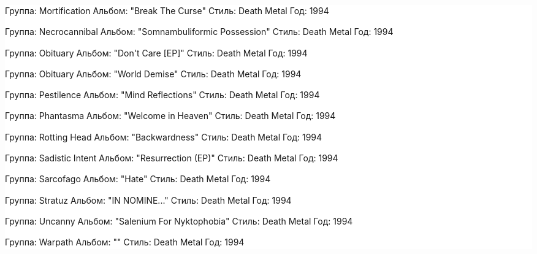Группа: Mortification
Альбом: "Break The Curse"
Стиль: Death Metal
Год: 1994

Группа: Necrocannibal
Альбом: "Somnambuliformic Possession"
Стиль: Death Metal
Год: 1994

Группа: Obituary
Альбом: "Don't Care [EP]"
Стиль: Death Metal
Год: 1994

Группа: Obituary
Альбом: "World Demise"
Стиль: Death Metal
Год: 1994

Группа: Pestilence
Альбом: "Mind Reflections"
Стиль: Death Metal
Год: 1994

Группа: Phantasma
Альбом: "Welcome in Heaven"
Стиль: Death Metal
Год: 1994

Группа: Rotting Head
Альбом: "Backwardness"
Стиль: Death Metal
Год: 1994

Группа: Sadistic Intent
Альбом: "Resurrection (EP)"
Стиль: Death Metal
Год: 1994

Группа: Sarcofago
Альбом: "Hate"
Стиль: Death Metal
Год: 1994

Группа: Stratuz
Альбом: "IN NOMINE..."
Стиль: Death Metal
Год: 1994

Группа: Uncanny
Альбом: "Salenium For Nyktophobia"
Стиль: Death Metal
Год: 1994

Группа: Warpath
Альбом: ""
Стиль: Death Metal
Год: 1994
